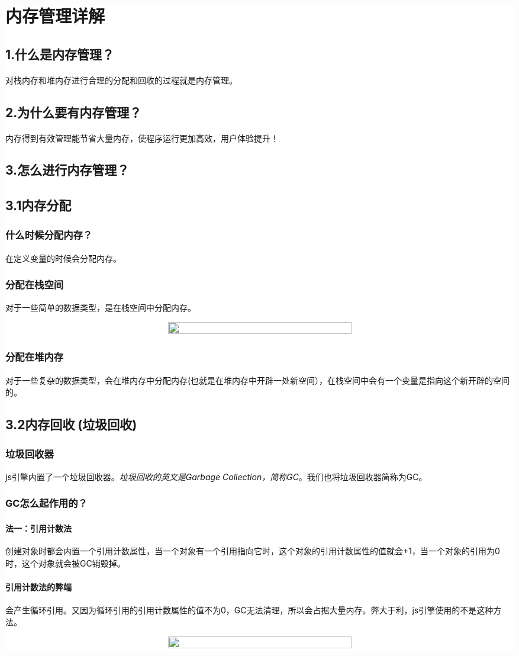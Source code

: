 # 内存管理详解

## 1.什么是内存管理？

对栈内存和堆内存进行合理的分配和回收的过程就是内存管理。

## 2.为什么要有内存管理？

内存得到有效管理能节省大量内存，使程序运行更加高效，用户体验提升！

## 3.怎么进行内存管理？

## 3.1内存分配

### 什么时候分配内存？

在定义变量的时候会分配内存。

### 分配在栈空间

对于一些简单的数据类型，是在栈空间中分配内存。


<div align=center>
<img src="https://cdn.jsdelivr.net/gh/DevinLin000/imgBed/img/20220105001049.png" width="60%" height="50%"/>
</div>

### 分配在堆内存

对于一些复杂的数据类型，会在堆内存中分配内存(也就是在堆内存中开辟一处新空间），在栈空间中会有一个变量是指向这个新开辟的空间的。

## 3.2内存回收 (垃圾回收)

### 垃圾回收器

js引擎内置了一个垃圾回收器。*垃圾回收的英文是Garbage Collection，简称GC*。我们也将垃圾回收器简称为GC。

### GC怎么起作用的？

#### 法一：引用计数法

创建对象时都会内置一个引用计数属性，当一个对象有一个引用指向它时，这个对象的引用计数属性的值就会+1，当一个对象的引用为0时，这个对象就会被GC销毁掉。

#### 引用计数法的弊端

会产生循环引用。又因为循环引用的引用计数属性的值不为0，GC无法清理，所以会占据大量内存。弊大于利，js引擎使用的不是这种方法。


<div align=center>
<img src="https://cdn.jsdelivr.net/gh/DevinLin000/imgBed/img/20220105001101.png" width="60%" height="50%"/>
</div>
